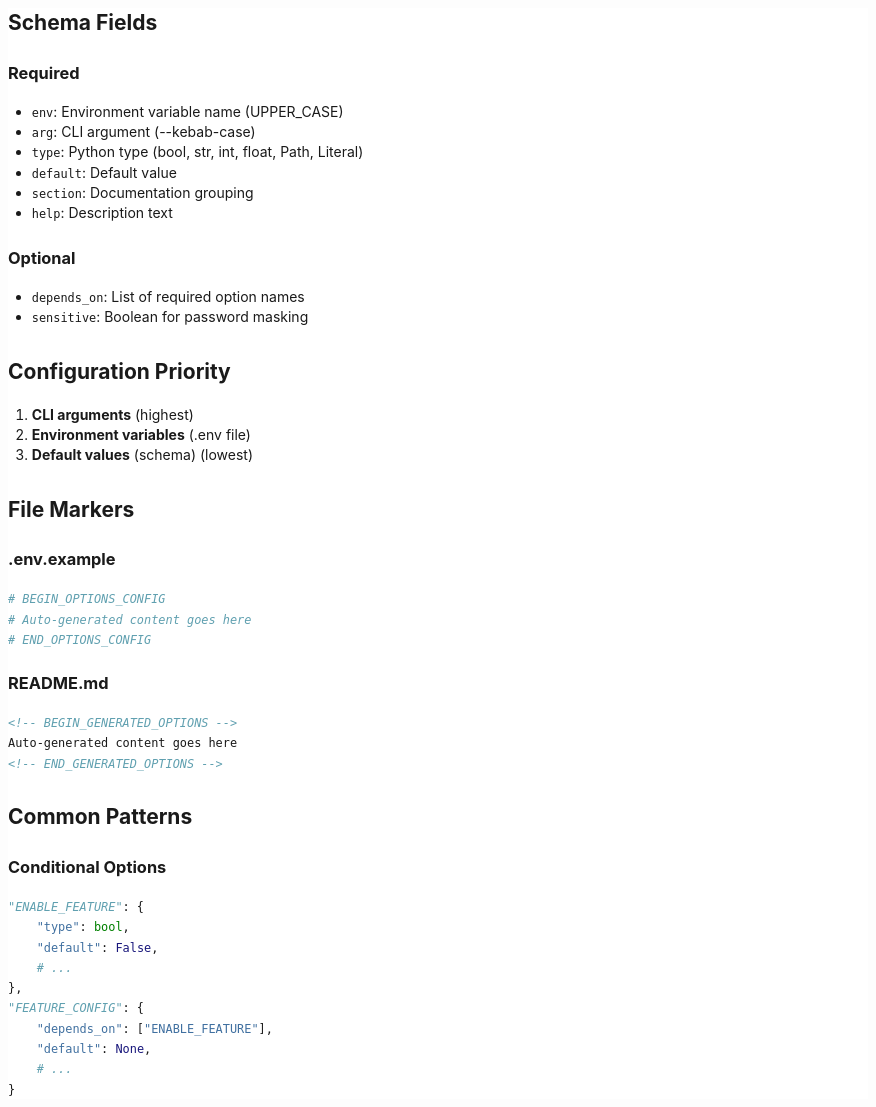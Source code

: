 ## Schema Fields

### Required
- `env`: Environment variable name (UPPER_CASE)
- `arg`: CLI argument (--kebab-case)
- `type`: Python type (bool, str, int, float, Path, Literal)
- `default`: Default value
- `section`: Documentation grouping
- `help`: Description text

### Optional
- `depends_on`: List of required option names
- `sensitive`: Boolean for password masking

## Configuration Priority

1. **CLI arguments** (highest)
2. **Environment variables** (.env file)
3. **Default values** (schema) (lowest)

## File Markers

### .env.example
```bash
# BEGIN_OPTIONS_CONFIG
# Auto-generated content goes here
# END_OPTIONS_CONFIG
```

### README.md
```markdown
<!-- BEGIN_GENERATED_OPTIONS -->
Auto-generated content goes here
<!-- END_GENERATED_OPTIONS -->
```

## Common Patterns

### Conditional Options
```python
"ENABLE_FEATURE": {
    "type": bool,
    "default": False,
    # ...
},
"FEATURE_CONFIG": {
    "depends_on": ["ENABLE_FEATURE"],
    "default": None,
    # ...
}
```

